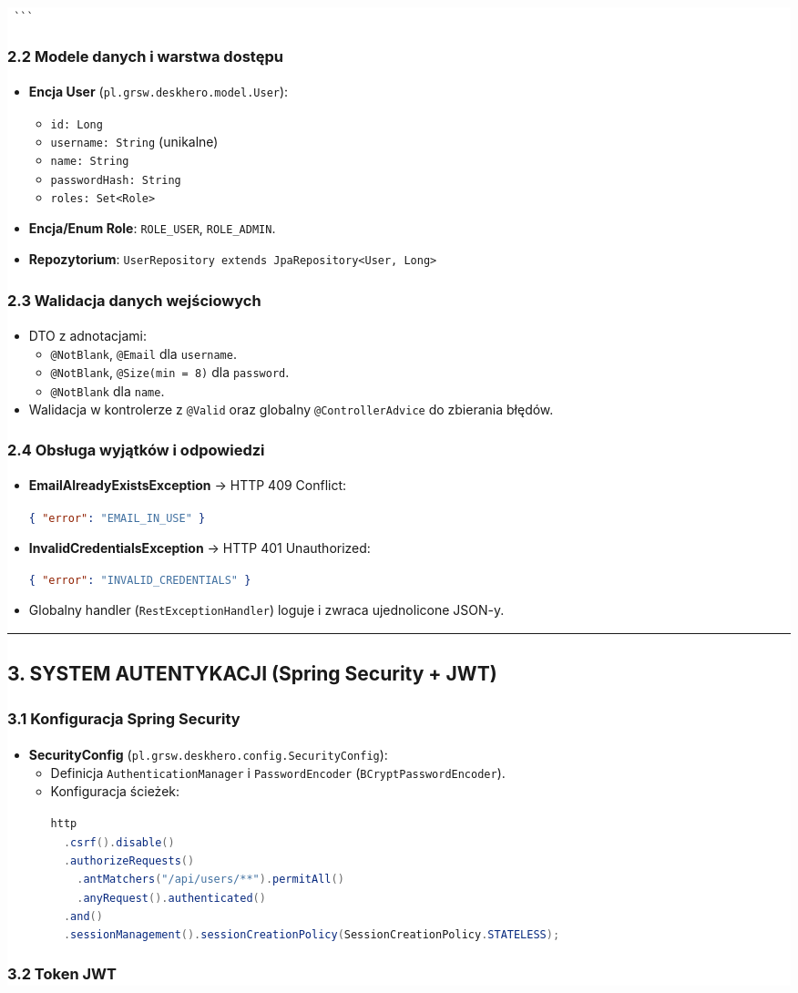      ```

### 2.2 Modele danych i warstwa dostępu

- **Encja User** (`pl.grsw.deskhero.model.User`):
  - `id: Long`
  - `username: String` (unikalne)
  - `name: String`
  - `passwordHash: String`
  - `roles: Set<Role>`

- **Encja/Enum Role**: `ROLE_USER`, `ROLE_ADMIN`.
- **Repozytorium**: `UserRepository extends JpaRepository<User, Long>`

### 2.3 Walidacja danych wejściowych

- DTO z adnotacjami:
  - `@NotBlank`, `@Email` dla `username`.
  - `@NotBlank`, `@Size(min = 8)` dla `password`.
  - `@NotBlank` dla `name`.
- Walidacja w kontrolerze z `@Valid` oraz globalny `@ControllerAdvice` do zbierania błędów.

### 2.4 Obsługa wyjątków i odpowiedzi

- **EmailAlreadyExistsException** → HTTP 409 Conflict:
  ```json
  { "error": "EMAIL_IN_USE" }
  ```
- **InvalidCredentialsException** → HTTP 401 Unauthorized:
  ```json
  { "error": "INVALID_CREDENTIALS" }
  ```
- Globalny handler (`RestExceptionHandler`) loguje i zwraca ujednolicone JSON-y.

---
## 3. SYSTEM AUTENTYKACJI (Spring Security + JWT)

### 3.1 Konfiguracja Spring Security

- **SecurityConfig** (`pl.grsw.deskhero.config.SecurityConfig`):
  - Definicja `AuthenticationManager` i `PasswordEncoder` (`BCryptPasswordEncoder`).
  - Konfiguracja ścieżek:
    ```java
    http
      .csrf().disable()
      .authorizeRequests()
        .antMatchers("/api/users/**").permitAll()
        .anyRequest().authenticated()
      .and()
      .sessionManagement().sessionCreationPolicy(SessionCreationPolicy.STATELESS);
    ```

### 3.2 Token JWT

